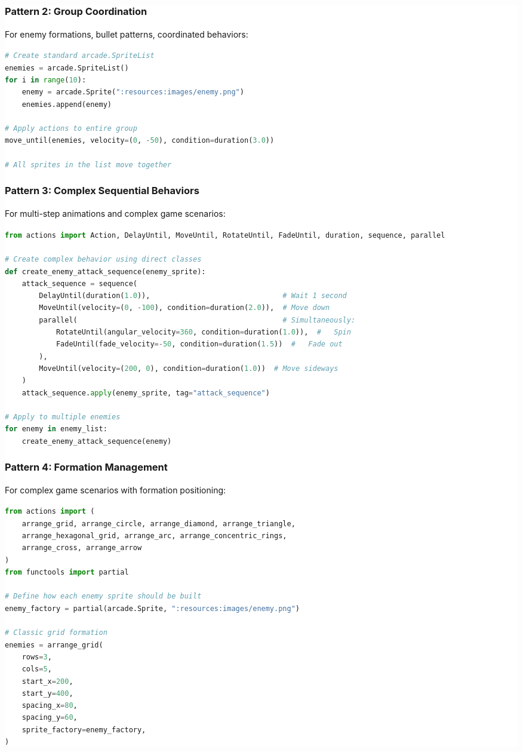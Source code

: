 ### Pattern 2: Group Coordination
For enemy formations, bullet patterns, coordinated behaviors:

```python
# Create standard arcade.SpriteList
enemies = arcade.SpriteList()
for i in range(10):
    enemy = arcade.Sprite(":resources:images/enemy.png")
    enemies.append(enemy)

# Apply actions to entire group
move_until(enemies, velocity=(0, -50), condition=duration(3.0))

# All sprites in the list move together
```

### Pattern 3: Complex Sequential Behaviors
For multi-step animations and complex game scenarios:

```python
from actions import Action, DelayUntil, MoveUntil, RotateUntil, FadeUntil, duration, sequence, parallel

# Create complex behavior using direct classes
def create_enemy_attack_sequence(enemy_sprite):
    attack_sequence = sequence(
        DelayUntil(duration(1.0)),                               # Wait 1 second
        MoveUntil(velocity=(0, -100), condition=duration(2.0)),  # Move down
        parallel(                                                # Simultaneously:
            RotateUntil(angular_velocity=360, condition=duration(1.0)),  #   Spin
            FadeUntil(fade_velocity=-50, condition=duration(1.5))  #   Fade out
        ),
        MoveUntil(velocity=(200, 0), condition=duration(1.0))  # Move sideways
    )
    attack_sequence.apply(enemy_sprite, tag="attack_sequence")

# Apply to multiple enemies
for enemy in enemy_list:
    create_enemy_attack_sequence(enemy)
```

### Pattern 4: Formation Management
For complex game scenarios with formation positioning:

```python
from actions import (
    arrange_grid, arrange_circle, arrange_diamond, arrange_triangle, 
    arrange_hexagonal_grid, arrange_arc, arrange_concentric_rings, 
    arrange_cross, arrange_arrow
)
from functools import partial

# Define how each enemy sprite should be built
enemy_factory = partial(arcade.Sprite, ":resources:images/enemy.png")

# Classic grid formation
enemies = arrange_grid(
    rows=3,
    cols=5,
    start_x=200,
    start_y=400,
    spacing_x=80,
    spacing_y=60,
    sprite_factory=enemy_factory,
)
```